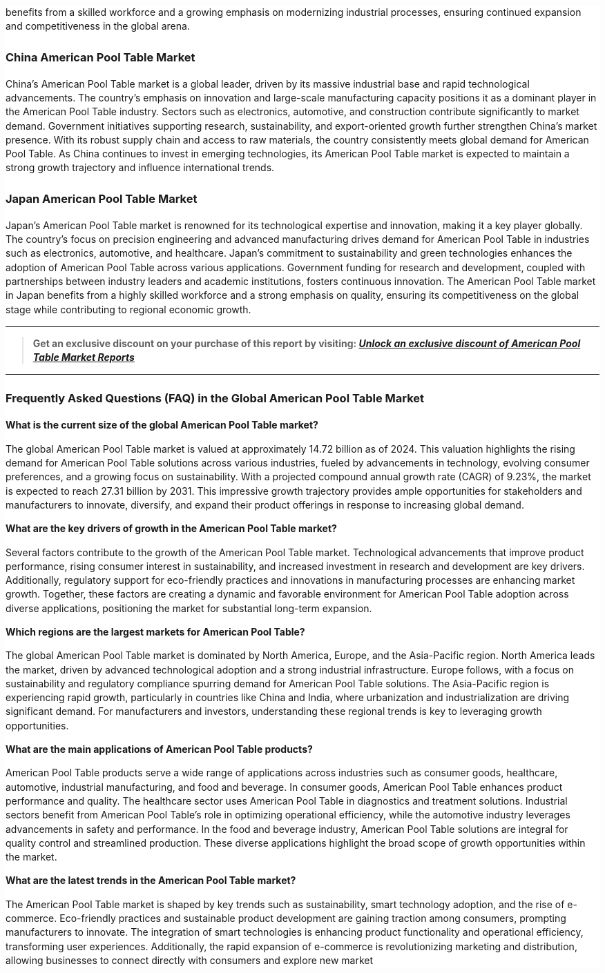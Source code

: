 benefits from a skilled workforce and a growing emphasis on modernizing industrial processes, ensuring continued expansion and competitiveness in the global arena.</p><h3>China American Pool Table Market</h3><p>China&rsquo;s American Pool Table market is a global leader, driven by its massive industrial base and rapid technological advancements. The country&rsquo;s emphasis on innovation and large-scale manufacturing capacity positions it as a dominant player in the American Pool Table industry. Sectors such as electronics, automotive, and construction contribute significantly to market demand. Government initiatives supporting research, sustainability, and export-oriented growth further strengthen China&rsquo;s market presence. With its robust supply chain and access to raw materials, the country consistently meets global demand for American Pool Table. As China continues to invest in emerging technologies, its American Pool Table market is expected to maintain a strong growth trajectory and influence international trends.</p><h3>Japan American Pool Table Market</h3><p>Japan&rsquo;s American Pool Table market is renowned for its technological expertise and innovation, making it a key player globally. The country&rsquo;s focus on precision engineering and advanced manufacturing drives demand for American Pool Table in industries such as electronics, automotive, and healthcare. Japan&rsquo;s commitment to sustainability and green technologies enhances the adoption of American Pool Table across various applications. Government funding for research and development, coupled with partnerships between industry leaders and academic institutions, fosters continuous innovation. The American Pool Table market in Japan benefits from a highly skilled workforce and a strong emphasis on quality, ensuring its competitiveness on the global stage while contributing to regional economic growth.</p><hr /><blockquote><p><strong>Get an exclusive discount on your purchase of this report by visiting: <em><a href="://marketresearchpulse.com/ask-for-discount/99497?utm_source=Github&amp;utm_medium=020">Unlock an exclusive discount of American Pool Table Market Reports</a></em>&nbsp;</strong></p></blockquote><hr /><h3>Frequently Asked Questions (FAQ) in the Global American Pool Table Market</h3><p><strong>What is the current size of the global American Pool Table market?</strong></p><p>The global American Pool Table market is valued at approximately 14.72 billion as of 2024. This valuation highlights the rising demand for American Pool Table solutions across various industries, fueled by advancements in technology, evolving consumer preferences, and a growing focus on sustainability. With a projected compound annual growth rate (CAGR) of 9.23%, the market is expected to reach 27.31 billion by 2031. This impressive growth trajectory provides ample opportunities for stakeholders and manufacturers to innovate, diversify, and expand their product offerings in response to increasing global demand.</p><p><strong>What are the key drivers of growth in the American Pool Table market?</strong></p><p>Several factors contribute to the growth of the American Pool Table market. Technological advancements that improve product performance, rising consumer interest in sustainability, and increased investment in research and development are key drivers. Additionally, regulatory support for eco-friendly practices and innovations in manufacturing processes are enhancing market growth. Together, these factors are creating a dynamic and favorable environment for American Pool Table adoption across diverse applications, positioning the market for substantial long-term expansion.</p><p><strong>Which regions are the largest markets for American Pool Table?</strong></p><p>The global American Pool Table market is dominated by North America, Europe, and the Asia-Pacific region. North America leads the market, driven by advanced technological adoption and a strong industrial infrastructure. Europe follows, with a focus on sustainability and regulatory compliance spurring demand for American Pool Table solutions. The Asia-Pacific region is experiencing rapid growth, particularly in countries like China and India, where urbanization and industrialization are driving significant demand. For manufacturers and investors, understanding these regional trends is key to leveraging growth opportunities.</p><p><strong>What are the main applications of American Pool Table products?</strong></p><p>American Pool Table products serve a wide range of applications across industries such as consumer goods, healthcare, automotive, industrial manufacturing, and food and beverage. In consumer goods, American Pool Table enhances product performance and quality. The healthcare sector uses American Pool Table in diagnostics and treatment solutions. Industrial sectors benefit from American Pool Table&rsquo;s role in optimizing operational efficiency, while the automotive industry leverages advancements in safety and performance. In the food and beverage industry, American Pool Table solutions are integral for quality control and streamlined production. These diverse applications highlight the broad scope of growth opportunities within the market.</p><p><strong>What are the latest trends in the American Pool Table market?</strong></p><p>The American Pool Table market is shaped by key trends such as sustainability, smart technology adoption, and the rise of e-commerce. Eco-friendly practices and sustainable product development are gaining traction among consumers, prompting manufacturers to innovate. The integration of smart technologies is enhancing product functionality and operational efficiency, transforming user experiences. Additionally, the rapid expansion of e-commerce is revolutionizing marketing and distribution, allowing businesses to connect directly with consumers and explore new market